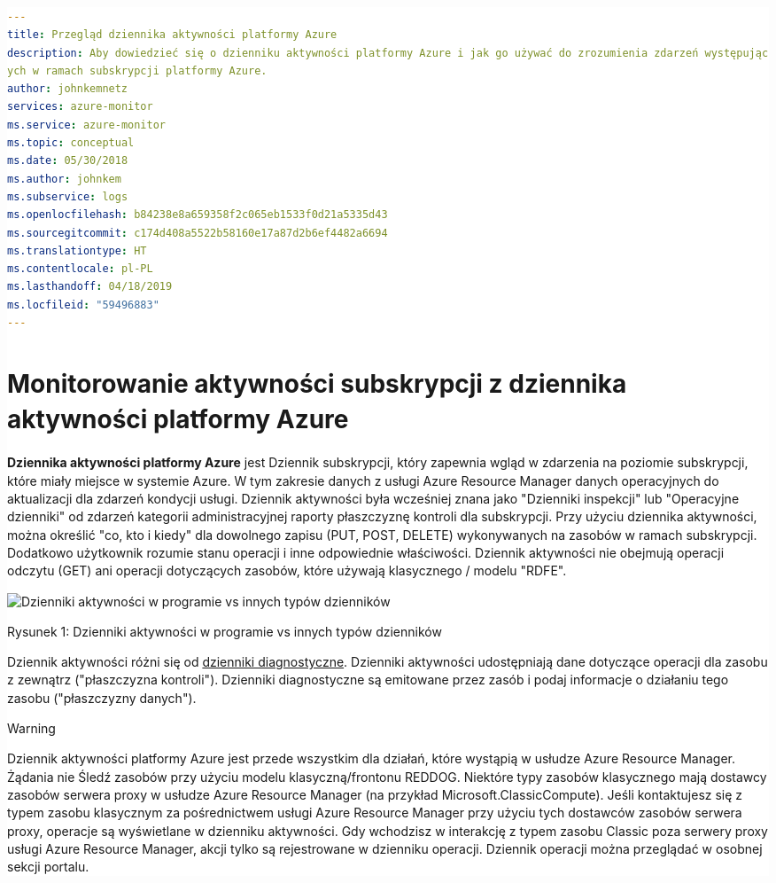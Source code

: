```yaml
---
title: Przegląd dziennika aktywności platformy Azure
description: Aby dowiedzieć się o dzienniku aktywności platformy Azure i jak go używać do zrozumienia zdarzeń występujących w ramach subskrypcji platformy Azure.
author: johnkemnetz
services: azure-monitor
ms.service: azure-monitor
ms.topic: conceptual
ms.date: 05/30/2018
ms.author: johnkem
ms.subservice: logs
ms.openlocfilehash: b84238e8a659358f2c065eb1533f0d21a5335d43
ms.sourcegitcommit: c174d408a5522b58160e17a87d2b6ef4482a6694
ms.translationtype: HT
ms.contentlocale: pl-PL
ms.lasthandoff: 04/18/2019
ms.locfileid: "59496883"
---
```

# <a name="monitor-subscription-activity-with-the-azure-activity-log"></a>Monitorowanie aktywności subskrypcji z dziennika aktywności platformy Azure

**Dziennika aktywności platformy Azure** jest Dziennik subskrypcji, który zapewnia wgląd w zdarzenia na poziomie subskrypcji, które miały miejsce w systemie Azure. W tym zakresie danych z usługi Azure Resource Manager danych operacyjnych do aktualizacji dla zdarzeń kondycji usługi. Dziennik aktywności była wcześniej znana jako "Dzienniki inspekcji" lub "Operacyjne dzienniki" od zdarzeń kategorii administracyjnej raporty płaszczyznę kontroli dla subskrypcji. Przy użyciu dziennika aktywności, można określić "co, kto i kiedy" dla dowolnego zapisu (PUT, POST, DELETE) wykonywanych na zasobów w ramach subskrypcji. Dodatkowo użytkownik rozumie stanu operacji i inne odpowiednie właściwości. Dziennik aktywności nie obejmują operacji odczytu (GET) ani operacji dotyczących zasobów, które używają klasycznego / modelu "RDFE".

![Dzienniki aktywności w programie vs innych typów dzienników](./media/activity-logs-overview/Activity_Log_vs_other_logs_v5.png)

Rysunek 1: Dzienniki aktywności w programie vs innych typów dzienników

Dziennik aktywności różni się od [dzienniki diagnostyczne](diagnostic-logs-overview.md). Dzienniki aktywności udostępniają dane dotyczące operacji dla zasobu z zewnątrz ("płaszczyzna kontroli"). Dzienniki diagnostyczne są emitowane przez zasób i podaj informacje o działaniu tego zasobu ("płaszczyzny danych").

> [!WARNING]
> Dziennik aktywności platformy Azure jest przede wszystkim dla działań, które wystąpią w usłudze Azure Resource Manager. Żądania nie Śledź zasobów przy użyciu modelu klasyczną/frontonu REDDOG. Niektóre typy zasobów klasycznego mają dostawcy zasobów serwera proxy w usłudze Azure Resource Manager (na przykład Microsoft.ClassicCompute). Jeśli kontaktujesz się z typem zasobu klasycznym za pośrednictwem usługi Azure Resource Manager przy użyciu tych dostawców zasobów serwera proxy, operacje są wyświetlane w dzienniku aktywności. Gdy wchodzisz w interakcję z typem zasobu Classic poza serwery proxy usługi Azure Resource Manager, akcji tylko są rejestrowane w dzienniku operacji. Dziennik operacji można przeglądać w osobnej sekcji portalu.
>
>
